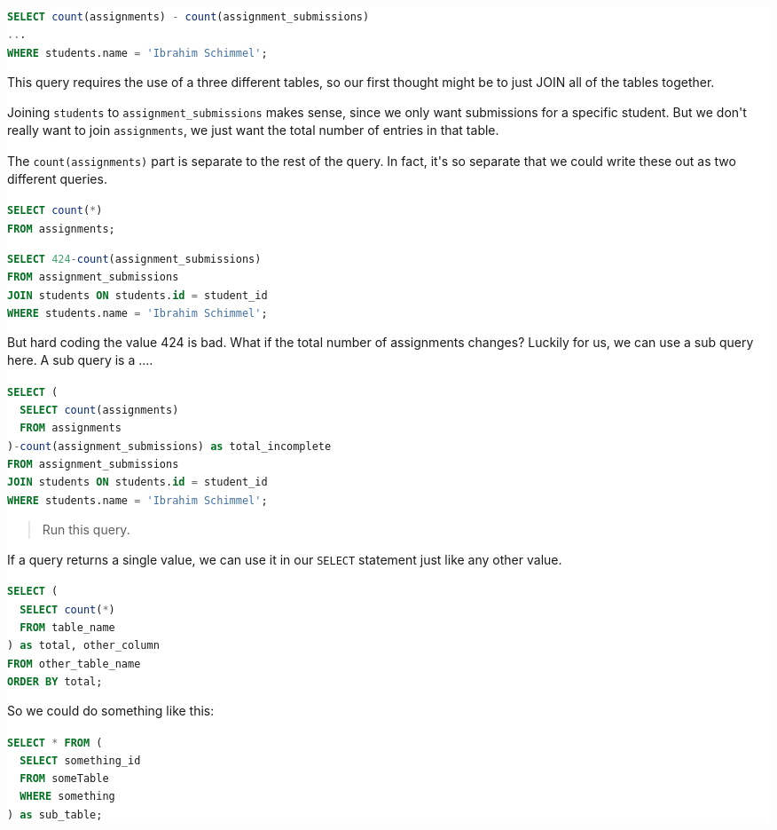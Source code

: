 ```sql
SELECT count(assignments) - count(assignment_submissions)
...
WHERE students.name = 'Ibrahim Schimmel';
```

This query requires the use of a three different tables, so our first thought might be to just JOIN all of the tables together.

Joining `students` to `assignment_submissions` makes sense, since we only want submissions for a specific student. But we don't really want to join `assignments`, we just want the total number of entries in that table.

The `count(assignments)` part is separate to the rest of the query. In fact, it's so separate that we could write these out as two different queries.

```sql
SELECT count(*)
FROM assignments;
```

```sql
SELECT 424-count(assignment_submissions)
FROM assignment_submissions
JOIN students ON students.id = student_id
WHERE students.name = 'Ibrahim Schimmel';
```

But hard coding the value 424 is bad. What if the total number of assignments changes? Luckily for us, we can use a sub query here. A sub query is a ....

```sql
SELECT (
  SELECT count(assignments)
  FROM assignments
)-count(assignment_submissions) as total_incomplete
FROM assignment_submissions
JOIN students ON students.id = student_id
WHERE students.name = 'Ibrahim Schimmel';
```

> Run this query.

If a query returns a single value, we can use it in our `SELECT` statement just like any other value.

```sql
SELECT (
  SELECT count(*)
  FROM table_name
) as total, other_column
FROM other_table_name
ORDER BY total;
```

So we could do something like this:

```sql
SELECT * FROM (
  SELECT something_id
  FROM someTable
  WHERE something
) as sub_table;
```
